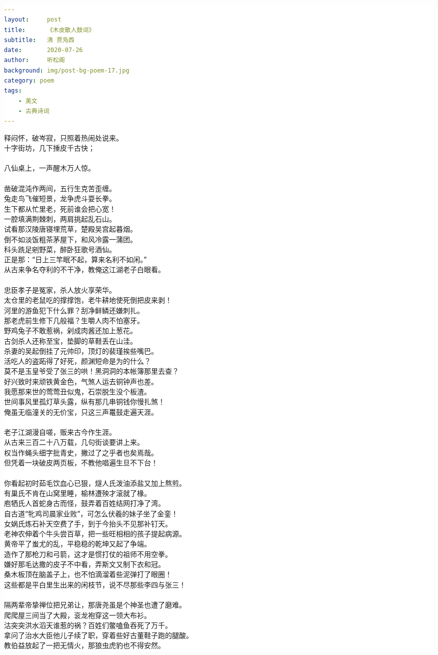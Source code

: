 ```yaml
---
layout:     post
title:      《木皮散人鼓词》
subtitle:   清 贾凫西
date:       2020-07-26
author:     听松阁
background: img/post-bg-poem-17.jpg
category: poem
tags:
    - 美文
    - 古典诗词
---
```


释闷怀，破岑寂，只照着热闹处说来。<br>
十字街坊，几下捶皮千古快；<br><br>
八仙桌上，一声醒木万人惊。<br><br>
凿破混沌作两间，五行生克苦歪缠。<br>
兔走鸟飞催短景，龙争虎斗耍长拳。<br>
生下都从忙里老，死前谁会把心宽！<br>
一腔填满荆棘刺，两肩挑起乱石山。<br>
试看那汉陵唐寝埋荒草，楚殿吴宫起暮烟。<br>
倒不如淡饭粗茶茅屋下，和风冷露一蒲团。<br>
科头跣足剜野菜，醉卧狂歌号酒仙。<br>
正是那：“日上三竿眠不起，算来名利不如闲。”<br>
从古来争名夺利的不干净，教俺这江湖老子白眼看。<br>
<br>
忠臣孝子是冤家，杀人放火享荣华。<br>
太仓里的老鼠吃的撑撑饱，老牛耕地使死倒把皮来剥！<br>
河里的游鱼犯下什么罪？刮净鲜鳞还嫌刺扎。<br>
那老虎前生修下几般福？生嚼人肉不怕塞牙。<br>
野鸡兔子不敢惹祸，剁成肉酱还加上葱花。<br>
古剑杀人还称至宝，垫脚的草鞋丢在山洼。<br>
杀妻的吴起倒挂了元帅印，顶灯的裴瑾挨些嘴巴。<br>
活吃人的盗跖得了好死，颜渊短命是为的什么？<br>
莫不是玉皇爷受了张三的哄！黑洞洞的本帐簿那里去查？<br>
好兴致时来顽铁黄金色，气煞人运去铜钟声也差。<br>
我愿那来世的莺莺丑似鬼，石崇脱生没个板渣。<br>
世间事风里孤灯草头露，纵有那几串铜钱你慢扎煞！<br>
俺虽无临潼关的无价宝，只这三声鼍鼓走遍天涯。<br>
<br>
老子江湖漫自嗟，贩来古今作生涯。<br>
从古来三百二十八万载，几句街谈要讲上来。<br>
权当作蝇头细字批青史，撇过了之乎者也矣焉哉。<br>
但凭着一块破皮两页板，不教他唱遍生旦不下台！<br>
<br>
你看起初时茹毛饮血心已狠，燧人氏泼油添盐又加上熬煎。<br>
有巢氏不肯在山窝里睡，榆林遭殃才滚就了椽。<br>
庖牺氏人首蛇身古而怪，鼓弄着百姓结网打净了湾。<br>
自古道“牝鸡司晨家业败”，可怎么伏羲的妹子坐了金銮！<br>
女娲氏炼石补天空费了手，到于今抬头不见那补钉天。<br>
老神农伸着个牛头尝百草，把一些旺相相的孩子提起病源。<br>
黄帝平了蚩尤的乱，平稳稳的乾坤又起了争端。<br>
造作了那枪刀和弓箭，这才是惯打仗的祖师不用空拳。<br>
嫌好那毛达撒的皮子不中看，弄斯文又制下衣和冠。<br>
桑木板顶在脑盖子上，也不怕滴溜着些泥弹打了眼圈！<br>
这些都是平白里生出来的闲枝节，说不尽那些李四与张三！<br>
<br>
隔两辈帝挚禅位把兄弟让，那唐尧虽是个神圣也遭了磨难。<br>
爬爬屋三间当了大殿，衮龙袍穿这一领大布衫。<br>
沽突突洪水滔天谁惹的祸？百姓们鳖嗑鱼吞死了万千。<br>
拿问了治水大臣他儿子续了职，穿着些好古董鞋子跑的腿酸。<br>
教伯益放起了一把无情火，那狼虫虎豹也不得安然。<br>